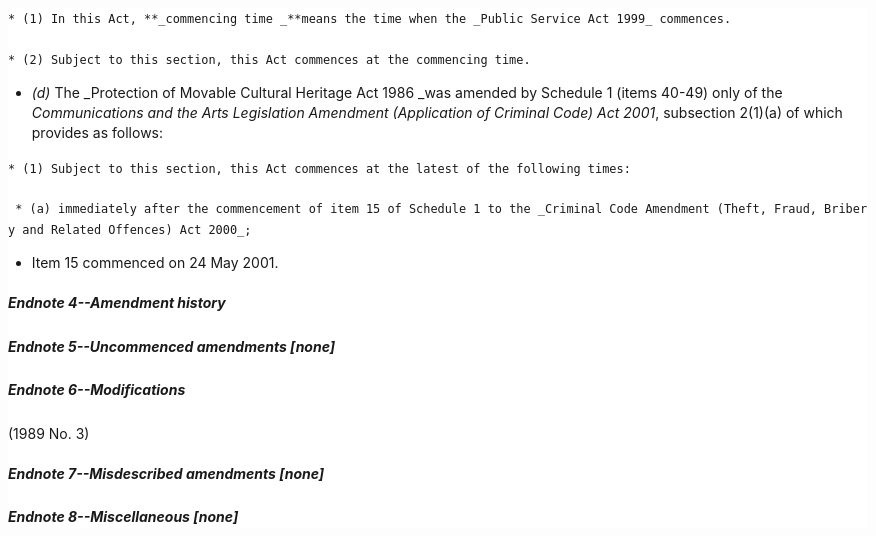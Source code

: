     * (1) In this Act, **_commencing time _**means the time when the _Public Service Act 1999_ commences.

    * (2) Subject to this section, this Act commences at the commencing time.

   * _(d)_	The _Protection of Movable Cultural Heritage Act 1986 _was amended by Schedule 1 (items 40-49) only of the _Communications and the Arts Legislation Amendment (Application of Criminal Code) Act 2001_, subsection 2(1)(a) of which provides as follows:

    * (1) Subject to this section, this Act commences at the latest of the following times:

     * (a) immediately after the commencement of item 15 of Schedule 1 to the _Criminal Code Amendment (Theft, Fraud, Bribery and Related Offences) Act 2000_;

   * Item 15 commenced on 24 May 2001.

##### Endnote 4--Amendment history

##### Endnote 5--Uncommenced amendments [none]

##### Endnote 6--Modifications

 (1989 No. 3)

##### Endnote 7--Misdescribed amendments [none]

##### Endnote 8--Miscellaneous [none]

